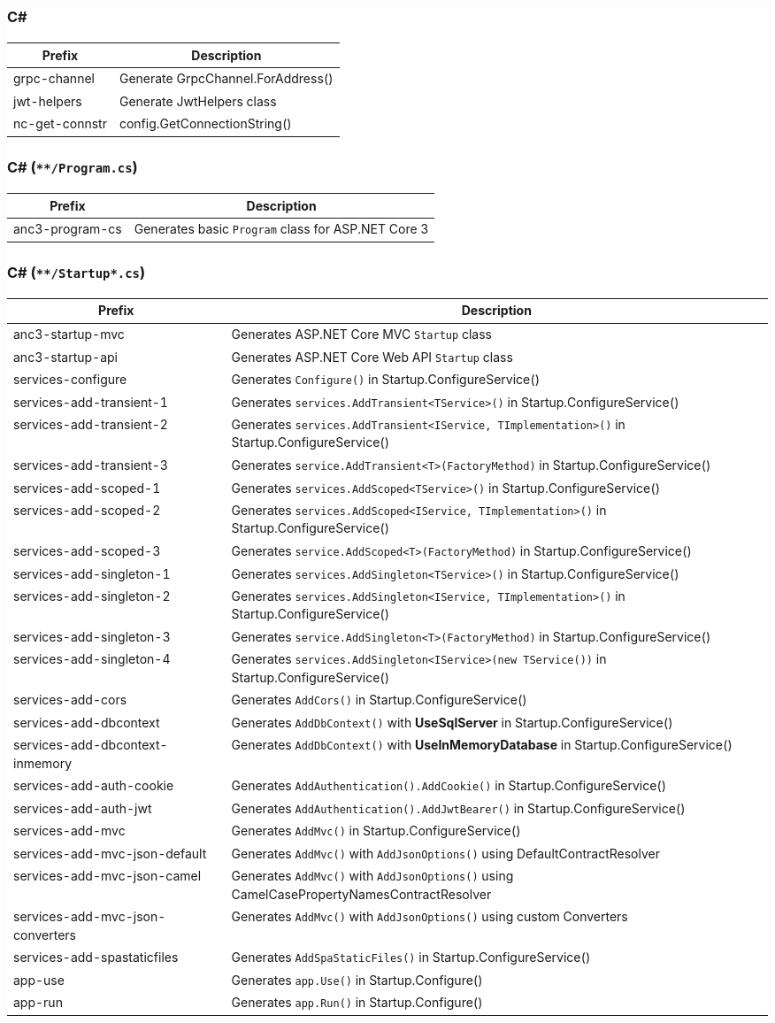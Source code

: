### C\#

| Prefix                          | Description                                                     |
| ------------------------------- | --------------------------------------------------------------- |
| grpc-channel                    | Generate GrpcChannel.ForAddress()                               |
| jwt-helpers                     | Generate JwtHelpers class                                       |
| nc-get-connstr                  | config.GetConnectionString()                                    |

### C\# (`**/Program.cs`)

| Prefix                  | Description                                                              |
| ----------------------- | ------------------------------------------------------------------------ |
| anc3-program-cs         | Generates basic `Program` class for ASP.NET Core 3                       |

### C\# (`**/Startup*.cs`)

| Prefix                           | Description                                                                               |
| -------------------------------- | ----------------------------------------------------------------------------------------- |
| anc3-startup-mvc                 | Generates ASP.NET Core MVC `Startup` class                                                |
| anc3-startup-api                 | Generates ASP.NET Core Web API `Startup` class                                            |
| services-configure               | Generates `Configure()` in Startup.ConfigureService()                                     |
| services-add-transient-1         | Generates `services.AddTransient<TService>()` in Startup.ConfigureService()               |
| services-add-transient-2         | Generates `services.AddTransient<IService, TImplementation>()` in Startup.ConfigureService() |
| services-add-transient-3         | Generates `service.AddTransient<T>(FactoryMethod)` in Startup.ConfigureService()          |
| services-add-scoped-1            | Generates `services.AddScoped<TService>()` in Startup.ConfigureService()                  |
| services-add-scoped-2            | Generates `services.AddScoped<IService, TImplementation>()` in Startup.ConfigureService() |
| services-add-scoped-3            | Generates `service.AddScoped<T>(FactoryMethod)` in Startup.ConfigureService()             |
| services-add-singleton-1         | Generates `services.AddSingleton<TService>()` in Startup.ConfigureService()               |
| services-add-singleton-2         | Generates `services.AddSingleton<IService, TImplementation>()` in Startup.ConfigureService() |
| services-add-singleton-3         | Generates `service.AddSingleton<T>(FactoryMethod)` in Startup.ConfigureService()          |
| services-add-singleton-4         | Generates `services.AddSingleton<IService>(new TService())` in Startup.ConfigureService() |
| services-add-cors                | Generates `AddCors()` in Startup.ConfigureService()                                       |
| services-add-dbcontext           | Generates `AddDbContext()` with **UseSqlServer** in Startup.ConfigureService()           |
| services-add-dbcontext-inmemory  | Generates `AddDbContext()` with **UseInMemoryDatabase** in Startup.ConfigureService()    |
| services-add-auth-cookie         | Generates `AddAuthentication().AddCookie()` in Startup.ConfigureService()                 |
| services-add-auth-jwt            | Generates `AddAuthentication().AddJwtBearer()` in Startup.ConfigureService()              |
| services-add-mvc                 | Generates `AddMvc()` in Startup.ConfigureService()                                        |
| services-add-mvc-json-default    | Generates `AddMvc()` with `AddJsonOptions()` using DefaultContractResolver                |
| services-add-mvc-json-camel      | Generates `AddMvc()` with `AddJsonOptions()` using CamelCasePropertyNamesContractResolver |
| services-add-mvc-json-converters | Generates `AddMvc()` with `AddJsonOptions()` using custom Converters                      |
| services-add-spastaticfiles      | Generates `AddSpaStaticFiles()` in Startup.ConfigureService()                             |
| app-use                          | Generates `app.Use()` in Startup.Configure()                                              |
| app-run                          | Generates `app.Run()` in Startup.Configure()                                              |